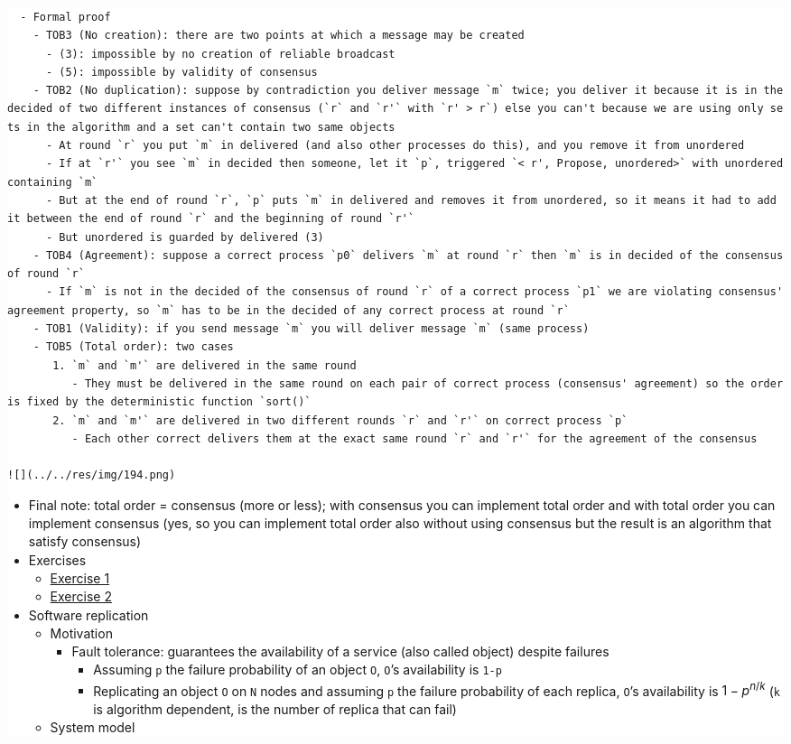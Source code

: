       - Formal proof
        - TOB3 (No creation): there are two points at which a message may be created
          - (3): impossible by no creation of reliable broadcast
          - (5): impossible by validity of consensus
        - TOB2 (No duplication): suppose by contradiction you deliver message `m` twice; you deliver it because it is in the decided of two different instances of consensus (`r` and `r'` with `r' > r`) else you can't because we are using only sets in the algorithm and a set can't contain two same objects
          - At round `r` you put `m` in delivered (and also other processes do this), and you remove it from unordered
          - If at `r'` you see `m` in decided then someone, let it `p`, triggered `< r', Propose, unordered>` with unordered containing `m`
          - But at the end of round `r`, `p` puts `m` in delivered and removes it from unordered, so it means it had to add it between the end of round `r` and the beginning of round `r'`
          - But unordered is guarded by delivered (3)
        - TOB4 (Agreement): suppose a correct process `p0` delivers `m` at round `r` then `m` is in decided of the consensus of round `r`
          - If `m` is not in the decided of the consensus of round `r` of a correct process `p1` we are violating consensus' agreement property, so `m` has to be in the decided of any correct process at round `r`
        - TOB1 (Validity): if you send message `m` you will deliver message `m` (same process)
        - TOB5 (Total order): two cases
           1. `m` and `m'` are delivered in the same round
              - They must be delivered in the same round on each pair of correct process (consensus' agreement) so the order is fixed by the deterministic function `sort()`
           2. `m` and `m'` are delivered in two different rounds `r` and `r'` on correct process `p`
              - Each other correct delivers them at the exact same round `r` and `r'` for the agreement of the consensus

    ![](../../res/img/194.png)

  - Final note: total order = consensus (more or less); with consensus you can implement total order and with total order you can implement consensus (yes, so you can implement total order also without using consensus but the result is an algorithm that satisfy consensus)
  - Exercises
    - [Exercise 1](../../ex/total_ordering/ex1.md)
    - [Exercise 2](../../ex/total_ordering/ex2.md)
- Software replication
  - Motivation
    - Fault tolerance: guarantees the availability of a service (also called object) despite failures
      - Assuming `p` the failure probability of an object `O`, `O`’s availability is `1-p`
      - Replicating an object `O` on `N` nodes and assuming `p` the failure probability of each replica, `O`’s availability is $`1-p^{n/k}`$ (`k` is algorithm dependent, is the number of replica that can fail)
  - System model
